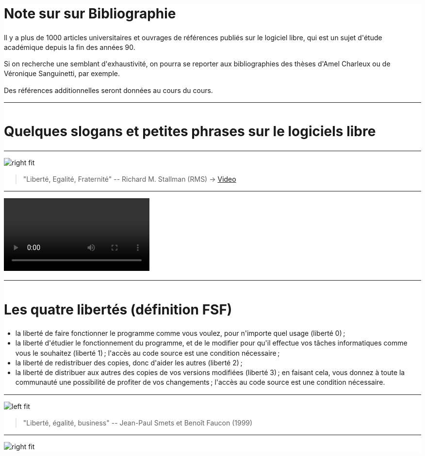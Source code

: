 
# Note sur sur Bibliographie

Il y a plus de 1000 articles universitaires et ouvrages de références publiés sur le logiciel libre, qui est un sujet d'étude académique depuis la fin des années 90.

Si on recherche une semblant d'exhaustivité, on pourra se reporter aux bibliographies des thèses d'Amel Charleux ou de Véronique Sanguinetti, par exemple.

Des références additionnelles seront données au cours du cours.

---

# Quelques slogans et petites phrases sur le logiciels libre

---

![right fit](images/rms.jpg)

> "Liberté, Egalité, Fraternité"
-- Richard M. Stallman (RMS) -> [Video](https://peertube.fr/w/4wNWVbZo7bUQvnR75116mK)

---

![inline](movies/rms.mov)

---

# Les quatre libertés (définition FSF)

- la liberté de faire fonctionner le programme comme vous voulez, pour n'importe quel usage (liberté 0) ;
- la liberté d'étudier le fonctionnement du programme, et de le modifier pour qu'il effectue vos tâches informatiques comme vous le souhaitez (liberté 1) ; l'accès au code source est une condition nécessaire ;
- la liberté de redistribuer des copies, donc d'aider les autres (liberté 2) ;  
- la liberté de distribuer aux autres des copies de vos versions modifiées (liberté 3) ; en faisant cela, vous donnez à toute la communauté une possibilité de profiter de vos changements ; l'accès au code source est une condition nécessaire.

---

![left fit](images/leb.png)

> "Liberté, égalité, business"
-- Jean-Paul Smets et Benoît Faucon (1999)

---

![right fit](images/bob-young.png)
